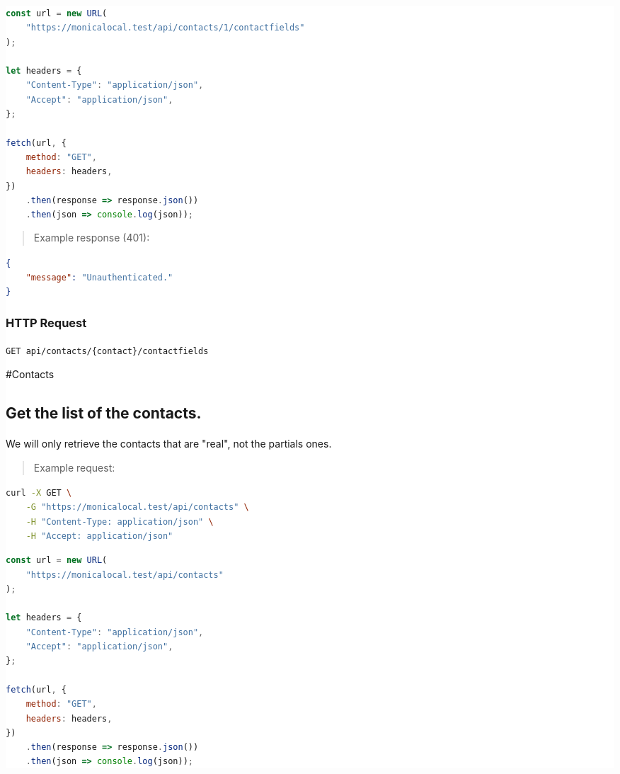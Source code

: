```javascript
const url = new URL(
    "https://monicalocal.test/api/contacts/1/contactfields"
);

let headers = {
    "Content-Type": "application/json",
    "Accept": "application/json",
};

fetch(url, {
    method: "GET",
    headers: headers,
})
    .then(response => response.json())
    .then(json => console.log(json));
```


> Example response (401):

```json
{
    "message": "Unauthenticated."
}
```

### HTTP Request
`GET api/contacts/{contact}/contactfields`




#Contacts



## Get the list of the contacts.

We will only retrieve the contacts that are "real", not the partials
ones.

> Example request:

```bash
curl -X GET \
    -G "https://monicalocal.test/api/contacts" \
    -H "Content-Type: application/json" \
    -H "Accept: application/json"
```

```javascript
const url = new URL(
    "https://monicalocal.test/api/contacts"
);

let headers = {
    "Content-Type": "application/json",
    "Accept": "application/json",
};

fetch(url, {
    method: "GET",
    headers: headers,
})
    .then(response => response.json())
    .then(json => console.log(json));
```
